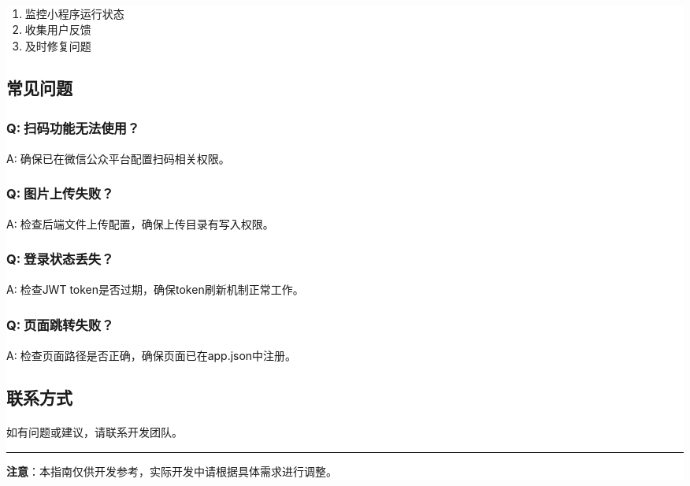 1. 监控小程序运行状态
2. 收集用户反馈
3. 及时修复问题

## 常见问题

### Q: 扫码功能无法使用？
A: 确保已在微信公众平台配置扫码相关权限。

### Q: 图片上传失败？
A: 检查后端文件上传配置，确保上传目录有写入权限。

### Q: 登录状态丢失？
A: 检查JWT token是否过期，确保token刷新机制正常工作。

### Q: 页面跳转失败？
A: 检查页面路径是否正确，确保页面已在app.json中注册。

## 联系方式

如有问题或建议，请联系开发团队。

---

**注意**：本指南仅供开发参考，实际开发中请根据具体需求进行调整。 